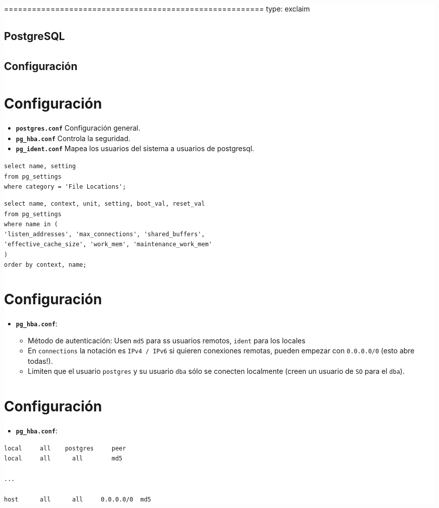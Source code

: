 
========================================================
type: exclaim

## PostgreSQL
## Configuración


Configuración
=======================================================

- **`postgres.conf`** Configuración general.
- **`pg_hba.conf`** Controla la seguridad.
- **`pg_ident.conf`** Mapea los usuarios del sistema a usuarios de postgresql.

```
select name, setting
from pg_settings
where category = 'File Locations';
```

```
select name, context, unit, setting, boot_val, reset_val
from pg_settings
where name in (
'listen_addresses', 'max_connections', 'shared_buffers',
'effective_cache_size', 'work_mem', 'maintenance_work_mem'
)
order by context, name;
```

Configuración
=======================================================

- **`pg_hba.conf`**:

  - Método de autenticación: Usen `md5` para ss usuarios remotos, `ident` para los locales
  - En `connections` la notación es `IPv4 / IPv6` si quieren conexiones remotas, pueden empezar con `0.0.0.0/0` (esto abre todas!).
  - Limiten que el usuario `postgres` y su usuario `dba` sólo se conecten localmente (creen un usuario de `SO` para el `dba`).

Configuración
=======================================================

- **`pg_hba.conf`**:

```
local     all    postgres     peer
local     all      all        md5

...

host      all      all     0.0.0.0/0  md5
```
